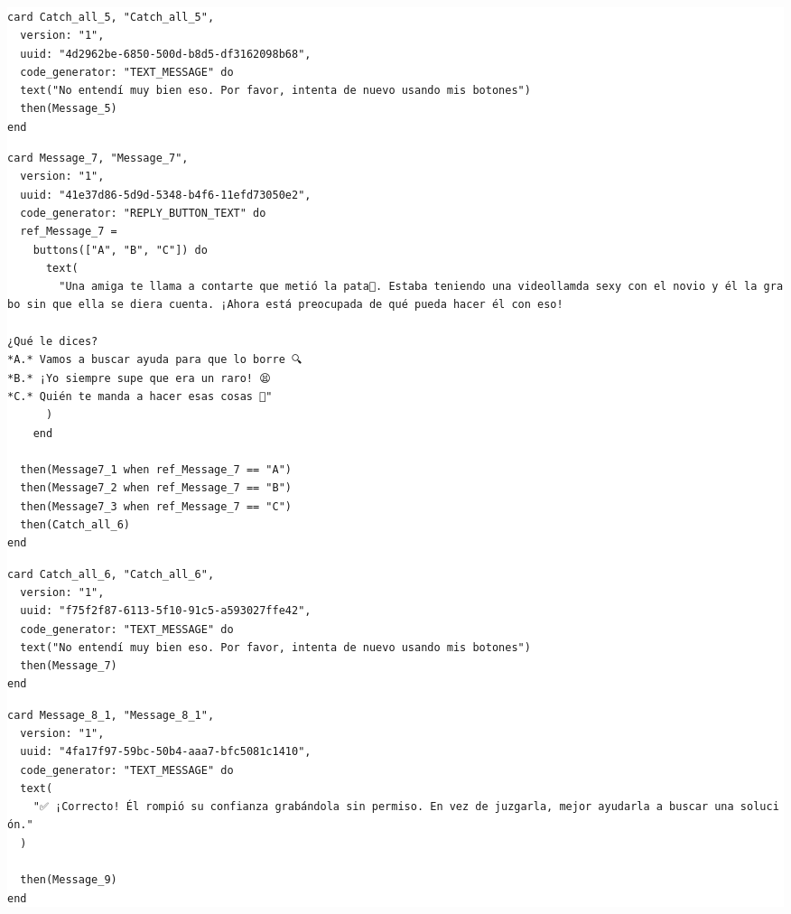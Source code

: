 ```stack
card Catch_all_5, "Catch_all_5",
  version: "1",
  uuid: "4d2962be-6850-500d-b8d5-df3162098b68",
  code_generator: "TEXT_MESSAGE" do
  text("No entendí muy bien eso. Por favor, intenta de nuevo usando mis botones")
  then(Message_5)
end

```



```stack
card Message_7, "Message_7",
  version: "1",
  uuid: "41e37d86-5d9d-5348-b4f6-11efd73050e2",
  code_generator: "REPLY_BUTTON_TEXT" do
  ref_Message_7 =
    buttons(["A", "B", "C"]) do
      text(
        "Una amiga te llama a contarte que metió la pata🫣. Estaba teniendo una videollamda sexy con el novio y él la grabo sin que ella se diera cuenta. ¡Ahora está preocupada de qué pueda hacer él con eso!

¿Qué le dices?
*A.* Vamos a buscar ayuda para que lo borre 🔍
*B.* ¡Yo siempre supe que era un raro! 😫
*C.* Quién te manda a hacer esas cosas 🫠"
      )
    end

  then(Message7_1 when ref_Message_7 == "A")
  then(Message7_2 when ref_Message_7 == "B")
  then(Message7_3 when ref_Message_7 == "C")
  then(Catch_all_6)
end

```



```stack
card Catch_all_6, "Catch_all_6",
  version: "1",
  uuid: "f75f2f87-6113-5f10-91c5-a593027ffe42",
  code_generator: "TEXT_MESSAGE" do
  text("No entendí muy bien eso. Por favor, intenta de nuevo usando mis botones")
  then(Message_7)
end

```



```stack
card Message_8_1, "Message_8_1",
  version: "1",
  uuid: "4fa17f97-59bc-50b4-aaa7-bfc5081c1410",
  code_generator: "TEXT_MESSAGE" do
  text(
    "✅ ¡Correcto! Él rompió su confianza grabándola sin permiso. En vez de juzgarla, mejor ayudarla a buscar una solución."
  )

  then(Message_9)
end

```
